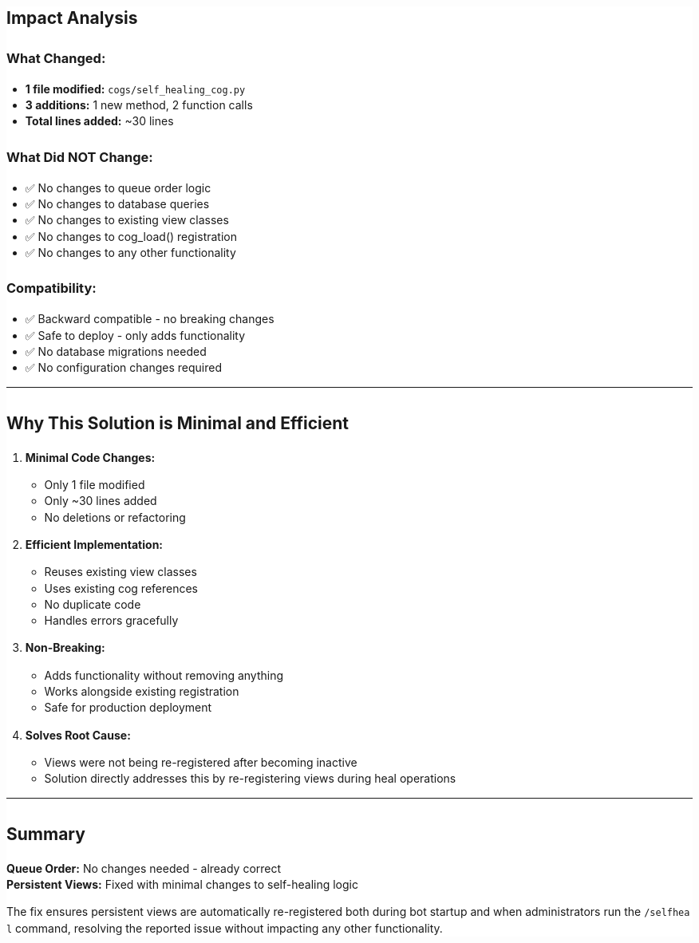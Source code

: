 
## Impact Analysis

### What Changed:
- **1 file modified:** `cogs/self_healing_cog.py`
- **3 additions:** 1 new method, 2 function calls
- **Total lines added:** ~30 lines

### What Did NOT Change:
- ✅ No changes to queue order logic
- ✅ No changes to database queries
- ✅ No changes to existing view classes
- ✅ No changes to cog_load() registration
- ✅ No changes to any other functionality

### Compatibility:
- ✅ Backward compatible - no breaking changes
- ✅ Safe to deploy - only adds functionality
- ✅ No database migrations needed
- ✅ No configuration changes required

---

## Why This Solution is Minimal and Efficient

1. **Minimal Code Changes:**
   - Only 1 file modified
   - Only ~30 lines added
   - No deletions or refactoring

2. **Efficient Implementation:**
   - Reuses existing view classes
   - Uses existing cog references
   - No duplicate code
   - Handles errors gracefully

3. **Non-Breaking:**
   - Adds functionality without removing anything
   - Works alongside existing registration
   - Safe for production deployment

4. **Solves Root Cause:**
   - Views were not being re-registered after becoming inactive
   - Solution directly addresses this by re-registering views during heal operations

---

## Summary

**Queue Order:** No changes needed - already correct  
**Persistent Views:** Fixed with minimal changes to self-healing logic

The fix ensures persistent views are automatically re-registered both during bot startup and when administrators run the `/selfheal` command, resolving the reported issue without impacting any other functionality.
